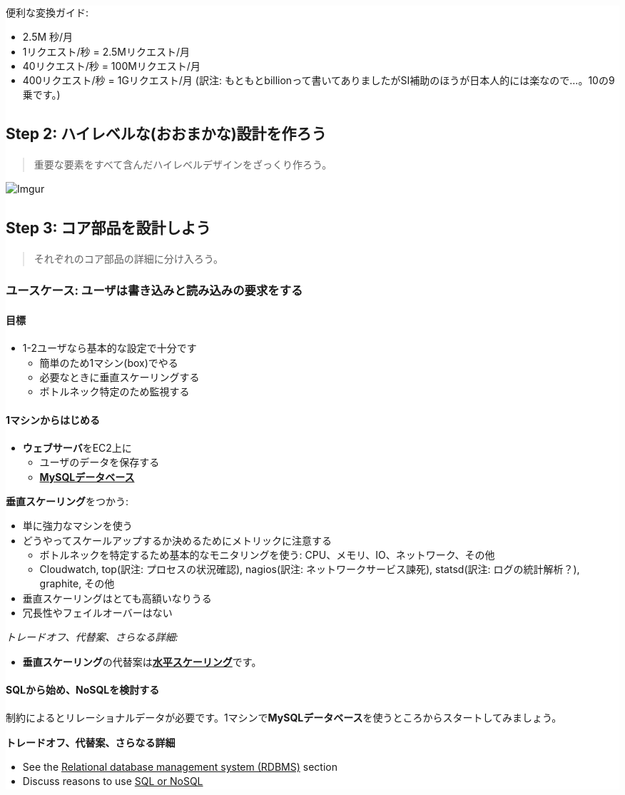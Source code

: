便利な変換ガイド:
* 2.5M 秒/月
* 1リクエスト/秒 = 2.5Mリクエスト/月
* 40リクエスト/秒 = 100Mリクエスト/月
* 400リクエスト/秒 = 1Gリクエスト/月 (訳注: もともとbillionって書いてありましたがSI補助のほうが日本人的には楽なので…。10の9乗です。)


## Step 2: ハイレベルな(おおまかな)設計を作ろう

> 重要な要素をすべて含んだハイレベルデザインをざっくり作ろう。

![Imgur](http://i.imgur.com/B8LDKD7.png)

## Step 3: コア部品を設計しよう

> それぞれのコア部品の詳細に分け入ろう。

### ユースケース: ユーザは書き込みと読み込みの要求をする

#### 目標

* 1-2ユーザなら基本的な設定で十分です
    * 簡単のため1マシン(box)でやる
    * 必要なときに垂直スケーリングする
    * ボトルネック特定のため監視する

#### 1マシンからはじめる

* **ウェブサーバ**をEC2上に
    * ユーザのデータを保存する
    * [**MySQLデータベース**](https://github.com/donnemartin/system-design-primer/blob/master/README-ja.md#%E3%83%AA%E3%83%AC%E3%83%BC%E3%82%B7%E3%83%A7%E3%83%8A%E3%83%AB%E3%83%87%E3%83%BC%E3%82%BF%E3%83%99%E3%83%BC%E3%82%B9%E3%83%9E%E3%83%8D%E3%82%B8%E3%83%A1%E3%83%B3%E3%83%88%E3%82%B7%E3%82%B9%E3%83%86%E3%83%A0-rdbms)

**垂直スケーリング**をつかう:

* 単に強力なマシンを使う
* どうやってスケールアップするか決めるためにメトリックに注意する
    * ボトルネックを特定するため基本的なモニタリングを使う: CPU、メモリ、IO、ネットワーク、その他
    * Cloudwatch, top(訳注: プロセスの状況確認), nagios(訳注: ネットワークサービス諫死), statsd(訳注: ログの統計解析？), graphite, その他
* 垂直スケーリングはとても高額いなりうる
* 冗長性やフェイルオーバーはない

*トレードオフ、代替案、さらなる詳細:*
* **垂直スケーリング**の代替案は[**水平スケーリング**](https://github.com/donnemartin/system-design-primer/blob/master/README-ja.md#%E6%B0%B4%E5%B9%B3%E3%82%B9%E3%82%B1%E3%83%BC%E3%83%AA%E3%83%B3%E3%82%B0)です。

#### SQLから始め、NoSQLを検討する

制約によるとリレーショナルデータが必要です。1マシンで**MySQLデータベース**を使うところからスタートしてみましょう。

**トレードオフ、代替案、さらなる詳細**
* See the [Relational database management system (RDBMS)](https://github.com/donnemartin/system-design-primer#relational-database-management-system-rdbms) section
* Discuss reasons to use [SQL or NoSQL](https://github.com/donnemartin/system-design-primer#sql-or-nosql)

